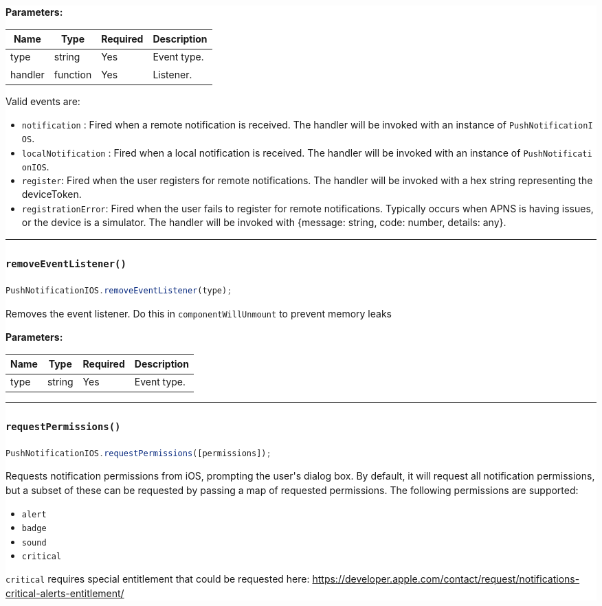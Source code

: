 **Parameters:**

| Name    | Type     | Required | Description |
| ------- | -------- | -------- | ----------- |
| type    | string   | Yes      | Event type. |
| handler | function | Yes      | Listener.   |

Valid events are:

- `notification` : Fired when a remote notification is received. The handler will be invoked with an instance of `PushNotificationIOS`.
- `localNotification` : Fired when a local notification is received. The handler will be invoked with an instance of `PushNotificationIOS`.
- `register`: Fired when the user registers for remote notifications. The handler will be invoked with a hex string representing the deviceToken.
- `registrationError`: Fired when the user fails to register for remote notifications. Typically occurs when APNS is having issues, or the device is a simulator. The handler will be invoked with {message: string, code: number, details: any}.

---

### `removeEventListener()`

```jsx
PushNotificationIOS.removeEventListener(type);
```

Removes the event listener. Do this in `componentWillUnmount` to prevent memory leaks

**Parameters:**

| Name | Type   | Required | Description |
| ---- | ------ | -------- | ----------- |
| type | string | Yes      | Event type. |

---

### `requestPermissions()`

```jsx
PushNotificationIOS.requestPermissions([permissions]);
```

Requests notification permissions from iOS, prompting the user's dialog box. By default, it will request all notification permissions, but a subset of these can be requested by passing a map of requested permissions. The following permissions are supported:

- `alert`
- `badge`
- `sound`
- `critical`

`critical` requires special entitlement that could be requested here: https://developer.apple.com/contact/request/notifications-critical-alerts-entitlement/


[build-badge]: https://github.com/react-native-push-notification-ios/push-notification-ios/workflows/Build/badge.svg
[build]: https://github.com/react-native-push-notification-ios/push-notification-ios/actions
[version-badge]: https://img.shields.io/npm/v/@react-native-community/push-notification-ios.svg?style=flat-square
[package]: https://www.npmjs.com/package/@react-native-community/push-notification-ios
[license-badge]: https://img.shields.io/npm/l/@react-native-community/push-notification-ios.svg?style=flat-square
[license]: https://opensource.org/licenses/MIT
[lean-core-badge]: https://img.shields.io/badge/Lean%20Core-Extracted-brightgreen.svg?style=flat-square
[lean-core-issue]: https://github.com/facebook/react-native/issues/23313